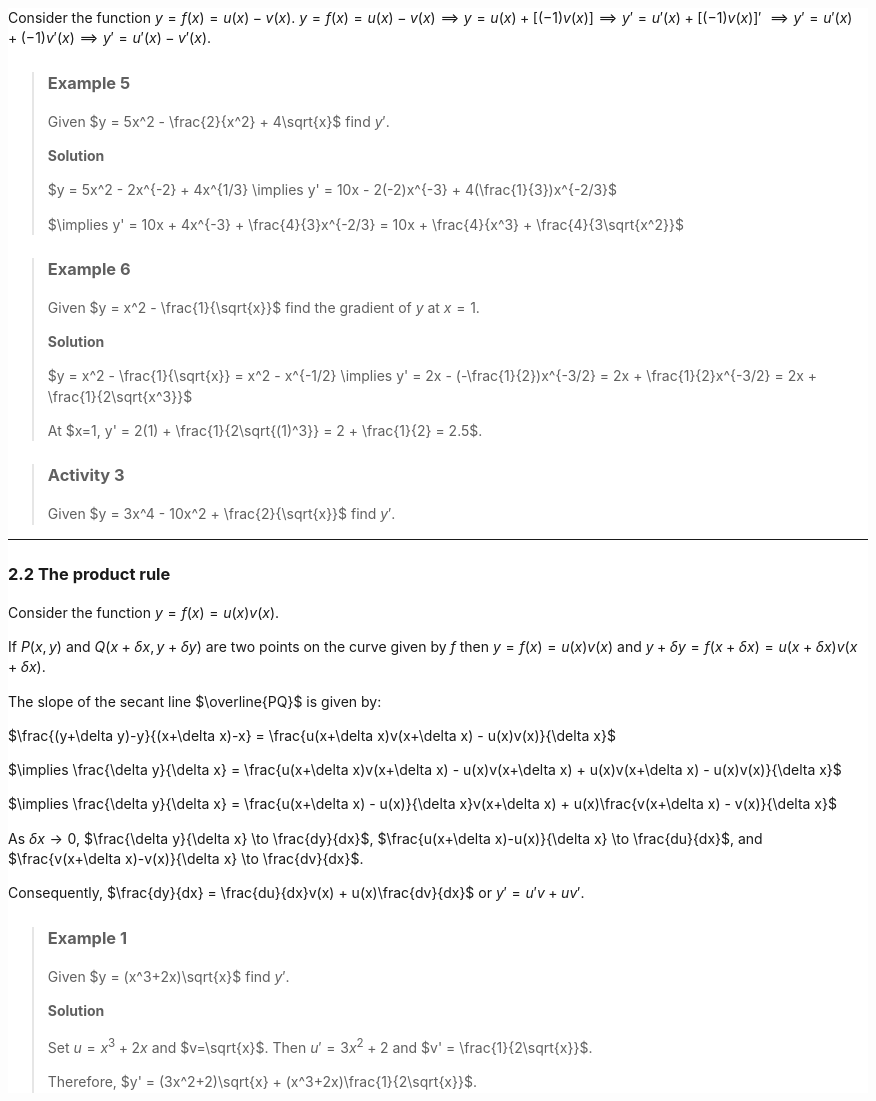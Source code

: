 Consider the function $y = f(x) = u(x) - v(x)$.
$y = f(x) = u(x) - v(x) \implies y = u(x) + [(-1)v(x)] \implies y' = u'(x) + [(-1)v(x)]'$
$\implies y' = u'(x) + (-1)v'(x) \implies y' = u'(x) - v'(x)$.

> ### Example 5
>
> Given $y = 5x^2 - \frac{2}{x^2} + 4\sqrt{x}$ find $y'$.
>
> **Solution**
>
> $y = 5x^2 - 2x^{-2} + 4x^{1/3} \implies y' = 10x - 2(-2)x^{-3} + 4(\frac{1}{3})x^{-2/3}$
>
> $\implies y' = 10x + 4x^{-3} + \frac{4}{3}x^{-2/3} = 10x + \frac{4}{x^3} + \frac{4}{3\sqrt{x^2}}$

> ### Example 6
>
> Given $y = x^2 - \frac{1}{\sqrt{x}}$ find the gradient of $y$ at $x=1$.
>
> **Solution**
>
> $y = x^2 - \frac{1}{\sqrt{x}} = x^2 - x^{-1/2} \implies y' = 2x - (-\frac{1}{2})x^{-3/2} = 2x + \frac{1}{2}x^{-3/2} = 2x + \frac{1}{2\sqrt{x^3}}$
>
> At $x=1, y' = 2(1) + \frac{1}{2\sqrt{(1)^3}} = 2 + \frac{1}{2} = 2.5$.

> ### Activity 3
>
> Given $y = 3x^4 - 10x^2 + \frac{2}{\sqrt{x}}$ find $y'$.

---

### 2.2 The product rule

Consider the function $y=f(x) = u(x)v(x)$.

If $P(x,y)$ and $Q(x+\delta x, y+\delta y)$ are two points on the curve given by $f$ then
$y = f(x) = u(x)v(x)$ and $y+\delta y = f(x+\delta x) = u(x+\delta x)v(x+\delta x)$.

The slope of the secant line $\overline{PQ}$ is given by:

$\frac{(y+\delta y)-y}{(x+\delta x)-x} = \frac{u(x+\delta x)v(x+\delta x) - u(x)v(x)}{\delta x}$

$\implies \frac{\delta y}{\delta x} = \frac{u(x+\delta x)v(x+\delta x) - u(x)v(x+\delta x) + u(x)v(x+\delta x) - u(x)v(x)}{\delta x}$

$\implies \frac{\delta y}{\delta x} = \frac{u(x+\delta x) - u(x)}{\delta x}v(x+\delta x) + u(x)\frac{v(x+\delta x) - v(x)}{\delta x}$

As $\delta x \to 0$, $\frac{\delta y}{\delta x} \to \frac{dy}{dx}$, $\frac{u(x+\delta x)-u(x)}{\delta x} \to \frac{du}{dx}$, and $\frac{v(x+\delta x)-v(x)}{\delta x} \to \frac{dv}{dx}$.

Consequently, $\frac{dy}{dx} = \frac{du}{dx}v(x) + u(x)\frac{dv}{dx}$ or $y' = u'v + uv'$.

> ### Example 1
>
> Given $y = (x^3+2x)\sqrt{x}$ find $y'$.
>
> **Solution**
>
> Set $u = x^3+2x$ and $v=\sqrt{x}$. Then $u' = 3x^2+2$ and $v' = \frac{1}{2\sqrt{x}}$.
>
> Therefore, $y' = (3x^2+2)\sqrt{x} + (x^3+2x)\frac{1}{2\sqrt{x}}$.
